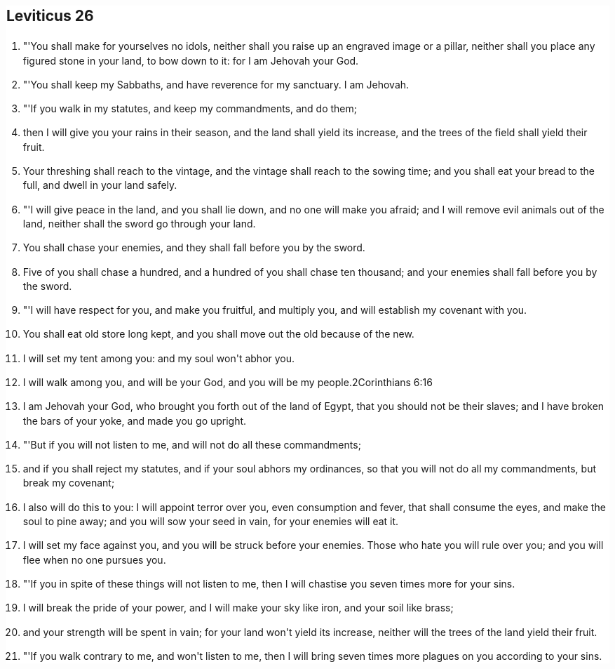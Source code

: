 ## Leviticus 26

1. "'You shall make for yourselves no idols, neither shall you raise up an engraved image or a pillar, neither shall you place any figured stone in your land, to bow down to it: for I am Jehovah your God. 

2. "'You shall keep my Sabbaths, and have reverence for my sanctuary. I am Jehovah. 

3. "'If you walk in my statutes, and keep my commandments, and do them;

4. then I will give you your rains in their season, and the land shall yield its increase, and the trees of the field shall yield their fruit.

5. Your threshing shall reach to the vintage, and the vintage shall reach to the sowing time; and you shall eat your bread to the full, and dwell in your land safely. 

6. "'I will give peace in the land, and you shall lie down, and no one will make you afraid; and I will remove evil animals out of the land, neither shall the sword go through your land.

7. You shall chase your enemies, and they shall fall before you by the sword.

8. Five of you shall chase a hundred, and a hundred of you shall chase ten thousand; and your enemies shall fall before you by the sword. 

9. "'I will have respect for you, and make you fruitful, and multiply you, and will establish my covenant with you.

10. You shall eat old store long kept, and you shall move out the old because of the new.

11. I will set my tent among you: and my soul won't abhor you.

12. I will walk among you, and will be your God, and you will be my people.2Corinthians 6:16

13. I am Jehovah your God, who brought you forth out of the land of Egypt, that you should not be their slaves; and I have broken the bars of your yoke, and made you go upright. 

14. "'But if you will not listen to me, and will not do all these commandments;

15. and if you shall reject my statutes, and if your soul abhors my ordinances, so that you will not do all my commandments, but break my covenant;

16. I also will do this to you: I will appoint terror over you, even consumption and fever, that shall consume the eyes, and make the soul to pine away; and you will sow your seed in vain, for your enemies will eat it.

17. I will set my face against you, and you will be struck before your enemies. Those who hate you will rule over you; and you will flee when no one pursues you. 

18. "'If you in spite of these things will not listen to me, then I will chastise you seven times more for your sins.

19. I will break the pride of your power, and I will make your sky like iron, and your soil like brass;

20. and your strength will be spent in vain; for your land won't yield its increase, neither will the trees of the land yield their fruit. 

21. "'If you walk contrary to me, and won't listen to me, then I will bring seven times more plagues on you according to your sins.
